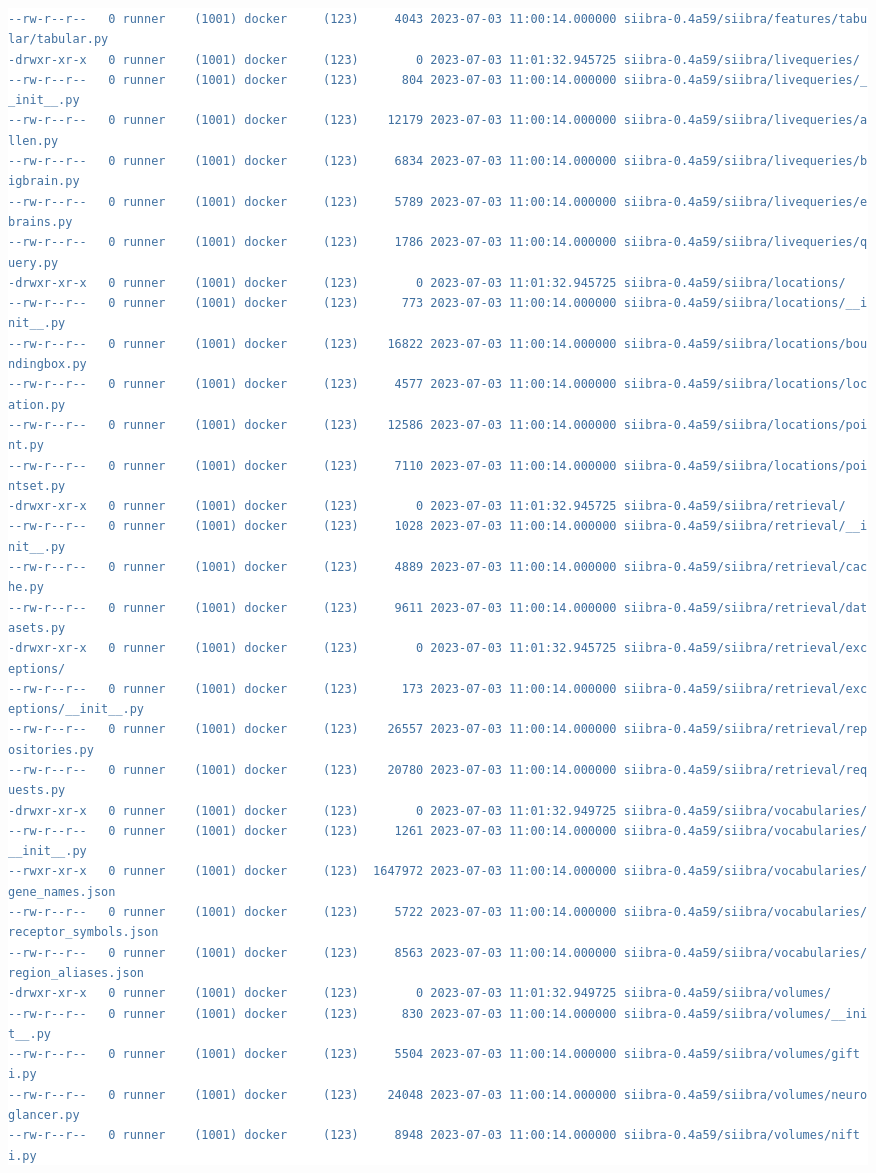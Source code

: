 ```diff
--rw-r--r--   0 runner    (1001) docker     (123)     4043 2023-07-03 11:00:14.000000 siibra-0.4a59/siibra/features/tabular/tabular.py
-drwxr-xr-x   0 runner    (1001) docker     (123)        0 2023-07-03 11:01:32.945725 siibra-0.4a59/siibra/livequeries/
--rw-r--r--   0 runner    (1001) docker     (123)      804 2023-07-03 11:00:14.000000 siibra-0.4a59/siibra/livequeries/__init__.py
--rw-r--r--   0 runner    (1001) docker     (123)    12179 2023-07-03 11:00:14.000000 siibra-0.4a59/siibra/livequeries/allen.py
--rw-r--r--   0 runner    (1001) docker     (123)     6834 2023-07-03 11:00:14.000000 siibra-0.4a59/siibra/livequeries/bigbrain.py
--rw-r--r--   0 runner    (1001) docker     (123)     5789 2023-07-03 11:00:14.000000 siibra-0.4a59/siibra/livequeries/ebrains.py
--rw-r--r--   0 runner    (1001) docker     (123)     1786 2023-07-03 11:00:14.000000 siibra-0.4a59/siibra/livequeries/query.py
-drwxr-xr-x   0 runner    (1001) docker     (123)        0 2023-07-03 11:01:32.945725 siibra-0.4a59/siibra/locations/
--rw-r--r--   0 runner    (1001) docker     (123)      773 2023-07-03 11:00:14.000000 siibra-0.4a59/siibra/locations/__init__.py
--rw-r--r--   0 runner    (1001) docker     (123)    16822 2023-07-03 11:00:14.000000 siibra-0.4a59/siibra/locations/boundingbox.py
--rw-r--r--   0 runner    (1001) docker     (123)     4577 2023-07-03 11:00:14.000000 siibra-0.4a59/siibra/locations/location.py
--rw-r--r--   0 runner    (1001) docker     (123)    12586 2023-07-03 11:00:14.000000 siibra-0.4a59/siibra/locations/point.py
--rw-r--r--   0 runner    (1001) docker     (123)     7110 2023-07-03 11:00:14.000000 siibra-0.4a59/siibra/locations/pointset.py
-drwxr-xr-x   0 runner    (1001) docker     (123)        0 2023-07-03 11:01:32.945725 siibra-0.4a59/siibra/retrieval/
--rw-r--r--   0 runner    (1001) docker     (123)     1028 2023-07-03 11:00:14.000000 siibra-0.4a59/siibra/retrieval/__init__.py
--rw-r--r--   0 runner    (1001) docker     (123)     4889 2023-07-03 11:00:14.000000 siibra-0.4a59/siibra/retrieval/cache.py
--rw-r--r--   0 runner    (1001) docker     (123)     9611 2023-07-03 11:00:14.000000 siibra-0.4a59/siibra/retrieval/datasets.py
-drwxr-xr-x   0 runner    (1001) docker     (123)        0 2023-07-03 11:01:32.945725 siibra-0.4a59/siibra/retrieval/exceptions/
--rw-r--r--   0 runner    (1001) docker     (123)      173 2023-07-03 11:00:14.000000 siibra-0.4a59/siibra/retrieval/exceptions/__init__.py
--rw-r--r--   0 runner    (1001) docker     (123)    26557 2023-07-03 11:00:14.000000 siibra-0.4a59/siibra/retrieval/repositories.py
--rw-r--r--   0 runner    (1001) docker     (123)    20780 2023-07-03 11:00:14.000000 siibra-0.4a59/siibra/retrieval/requests.py
-drwxr-xr-x   0 runner    (1001) docker     (123)        0 2023-07-03 11:01:32.949725 siibra-0.4a59/siibra/vocabularies/
--rw-r--r--   0 runner    (1001) docker     (123)     1261 2023-07-03 11:00:14.000000 siibra-0.4a59/siibra/vocabularies/__init__.py
--rwxr-xr-x   0 runner    (1001) docker     (123)  1647972 2023-07-03 11:00:14.000000 siibra-0.4a59/siibra/vocabularies/gene_names.json
--rw-r--r--   0 runner    (1001) docker     (123)     5722 2023-07-03 11:00:14.000000 siibra-0.4a59/siibra/vocabularies/receptor_symbols.json
--rw-r--r--   0 runner    (1001) docker     (123)     8563 2023-07-03 11:00:14.000000 siibra-0.4a59/siibra/vocabularies/region_aliases.json
-drwxr-xr-x   0 runner    (1001) docker     (123)        0 2023-07-03 11:01:32.949725 siibra-0.4a59/siibra/volumes/
--rw-r--r--   0 runner    (1001) docker     (123)      830 2023-07-03 11:00:14.000000 siibra-0.4a59/siibra/volumes/__init__.py
--rw-r--r--   0 runner    (1001) docker     (123)     5504 2023-07-03 11:00:14.000000 siibra-0.4a59/siibra/volumes/gifti.py
--rw-r--r--   0 runner    (1001) docker     (123)    24048 2023-07-03 11:00:14.000000 siibra-0.4a59/siibra/volumes/neuroglancer.py
--rw-r--r--   0 runner    (1001) docker     (123)     8948 2023-07-03 11:00:14.000000 siibra-0.4a59/siibra/volumes/nifti.py
```